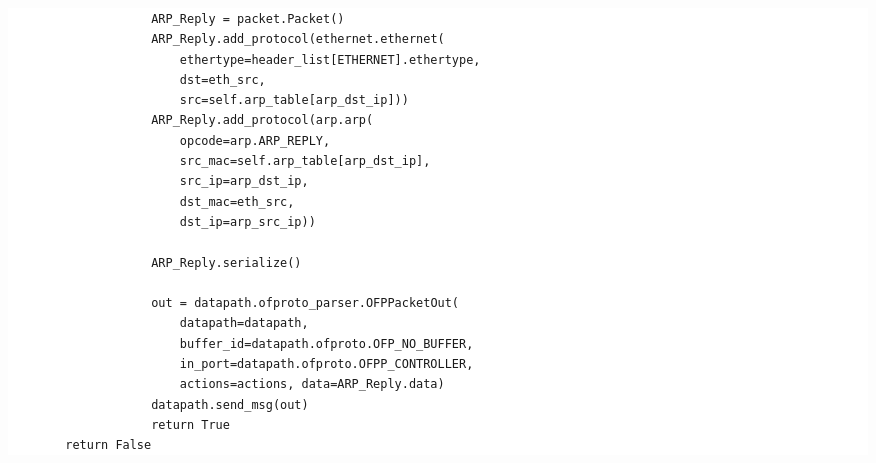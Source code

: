 	                    ARP_Reply = packet.Packet()
	                    ARP_Reply.add_protocol(ethernet.ethernet(
	                        ethertype=header_list[ETHERNET].ethertype,
	                        dst=eth_src,
	                        src=self.arp_table[arp_dst_ip]))
	                    ARP_Reply.add_protocol(arp.arp(
	                        opcode=arp.ARP_REPLY,
	                        src_mac=self.arp_table[arp_dst_ip],
	                        src_ip=arp_dst_ip,
	                        dst_mac=eth_src,
	                        dst_ip=arp_src_ip))
	
	                    ARP_Reply.serialize()
	
	                    out = datapath.ofproto_parser.OFPPacketOut(
	                        datapath=datapath,
	                        buffer_id=datapath.ofproto.OFP_NO_BUFFER,
	                        in_port=datapath.ofproto.OFPP_CONTROLLER,
	                        actions=actions, data=ARP_Reply.data)
	                    datapath.send_msg(out)
	                    return True
	        return False
